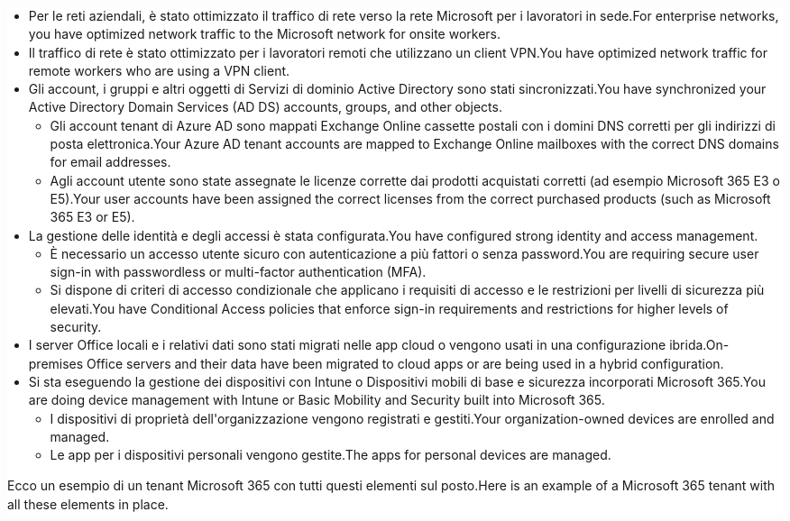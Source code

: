   - <span data-ttu-id="3b7dc-132">Per le reti aziendali, è stato ottimizzato il traffico di rete verso la rete Microsoft per i lavoratori in sede.</span><span class="sxs-lookup"><span data-stu-id="3b7dc-132">For enterprise networks, you have optimized network traffic to the Microsoft network for onsite workers.</span></span>
  - <span data-ttu-id="3b7dc-133">Il traffico di rete è stato ottimizzato per i lavoratori remoti che utilizzano un client VPN.</span><span class="sxs-lookup"><span data-stu-id="3b7dc-133">You have optimized network traffic for remote workers who are using a VPN client.</span></span>
- <span data-ttu-id="3b7dc-134">Gli account, i gruppi e altri oggetti di Servizi di dominio Active Directory sono stati sincronizzati.</span><span class="sxs-lookup"><span data-stu-id="3b7dc-134">You have synchronized your Active Directory Domain Services (AD DS) accounts, groups, and other objects.</span></span>
  - <span data-ttu-id="3b7dc-135">Gli account tenant di Azure AD sono mappati Exchange Online cassette postali con i domini DNS corretti per gli indirizzi di posta elettronica.</span><span class="sxs-lookup"><span data-stu-id="3b7dc-135">Your Azure AD tenant accounts are mapped to Exchange Online mailboxes with the correct DNS domains for email addresses.</span></span>
  - <span data-ttu-id="3b7dc-136">Agli account utente sono state assegnate le licenze corrette dai prodotti acquistati corretti (ad esempio Microsoft 365 E3 o E5).</span><span class="sxs-lookup"><span data-stu-id="3b7dc-136">Your user accounts have been assigned the correct licenses from the correct purchased products (such as Microsoft 365 E3 or E5).</span></span>
- <span data-ttu-id="3b7dc-137">La gestione delle identità e degli accessi è stata configurata.</span><span class="sxs-lookup"><span data-stu-id="3b7dc-137">You have configured strong identity and access management.</span></span>
  - <span data-ttu-id="3b7dc-138">È necessario un accesso utente sicuro con autenticazione a più fattori o senza password.</span><span class="sxs-lookup"><span data-stu-id="3b7dc-138">You are requiring secure user sign-in with passwordless or multi-factor authentication (MFA).</span></span>
  - <span data-ttu-id="3b7dc-139">Si dispone di criteri di accesso condizionale che applicano i requisiti di accesso e le restrizioni per livelli di sicurezza più elevati.</span><span class="sxs-lookup"><span data-stu-id="3b7dc-139">You have Conditional Access policies that enforce sign-in requirements and restrictions for higher levels of security.</span></span>
- <span data-ttu-id="3b7dc-140">I server Office locali e i relativi dati sono stati migrati nelle app cloud o vengono usati in una configurazione ibrida.</span><span class="sxs-lookup"><span data-stu-id="3b7dc-140">On-premises Office servers and their data have been migrated to cloud apps or are being used in a hybrid configuration.</span></span>
- <span data-ttu-id="3b7dc-141">Si sta eseguendo la gestione dei dispositivi con Intune o Dispositivi mobili di base e sicurezza incorporati Microsoft 365.</span><span class="sxs-lookup"><span data-stu-id="3b7dc-141">You are doing device management with Intune or Basic Mobility and Security built into Microsoft 365.</span></span>
  - <span data-ttu-id="3b7dc-142">I dispositivi di proprietà dell'organizzazione vengono registrati e gestiti.</span><span class="sxs-lookup"><span data-stu-id="3b7dc-142">Your organization-owned devices are enrolled and managed.</span></span>
  - <span data-ttu-id="3b7dc-143">Le app per i dispositivi personali vengono gestite.</span><span class="sxs-lookup"><span data-stu-id="3b7dc-143">The apps for personal devices are managed.</span></span>

<span data-ttu-id="3b7dc-144">Ecco un esempio di un tenant Microsoft 365 con tutti questi elementi sul posto.</span><span class="sxs-lookup"><span data-stu-id="3b7dc-144">Here is an example of a Microsoft 365 tenant with all these elements in place.</span></span>

